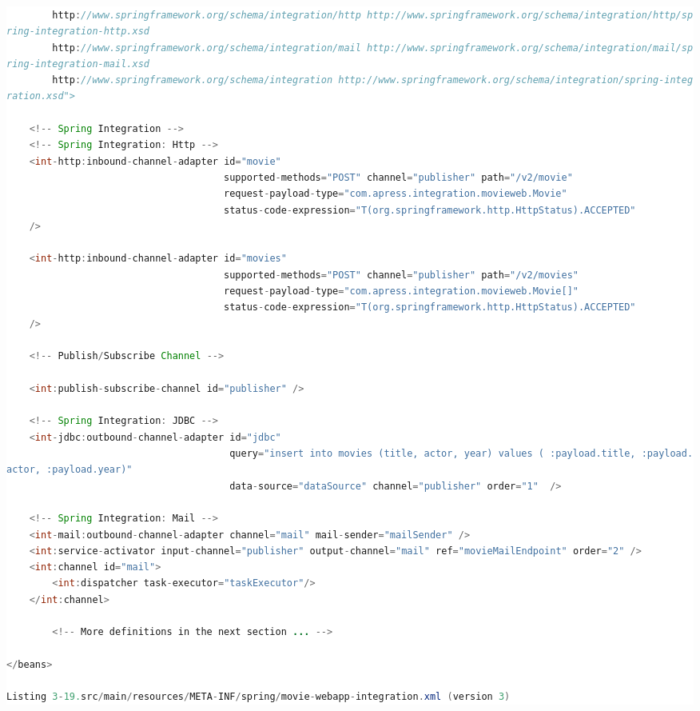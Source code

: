 ```java
        http://www.springframework.org/schema/integration/http http://www.springframework.org/schema/integration/http/spring-integration-http.xsd
        http://www.springframework.org/schema/integration/mail http://www.springframework.org/schema/integration/mail/spring-integration-mail.xsd
        http://www.springframework.org/schema/integration http://www.springframework.org/schema/integration/spring-integration.xsd">

    <!-- Spring Integration -->
    <!-- Spring Integration: Http -->
    <int-http:inbound-channel-adapter id="movie"
                                      supported-methods="POST" channel="publisher" path="/v2/movie"
                                      request-payload-type="com.apress.integration.movieweb.Movie"
                                      status-code-expression="T(org.springframework.http.HttpStatus).ACCEPTED"
    />

    <int-http:inbound-channel-adapter id="movies"
                                      supported-methods="POST" channel="publisher" path="/v2/movies"
                                      request-payload-type="com.apress.integration.movieweb.Movie[]"
                                      status-code-expression="T(org.springframework.http.HttpStatus).ACCEPTED"
    />

    <!-- Publish/Subscribe Channel -->

    <int:publish-subscribe-channel id="publisher" />

    <!-- Spring Integration: JDBC -->
    <int-jdbc:outbound-channel-adapter id="jdbc"
                                       query="insert into movies (title, actor, year) values ( :payload.title, :payload.actor, :payload.year)"
                                       data-source="dataSource" channel="publisher" order="1"  />

    <!-- Spring Integration: Mail -->
    <int-mail:outbound-channel-adapter channel="mail" mail-sender="mailSender" />
    <int:service-activator input-channel="publisher" output-channel="mail" ref="movieMailEndpoint" order="2" />
    <int:channel id="mail">
        <int:dispatcher task-executor="taskExecutor"/>
    </int:channel>

        <!-- More definitions in the next section ... -->

</beans>

Listing 3-19.src/main/resources/META-INF/spring/movie-webapp-integration.xml (version 3)

```
